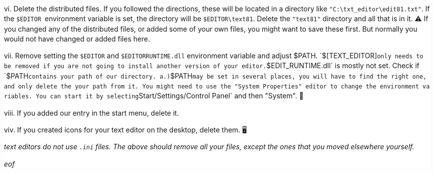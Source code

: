    vi. Delete the distributed files.  If you followed the directions, these will
   be located in a directory like `"C:\txt_editor\edit81.txt"`. If the `$EDITOR `environment
   variable is set, the directory will be `$EDITOR\text81`. Delete the `"text81"`
   directory and all that is in it. ⚠️ If you changed any of the
   distributed files, or added some of your own files, you might want to save
   these first. But normally you would not have changed or added files here.

   vii. Remove setting the `$EDITOR` and `$EDITORRUNTIME.dll` environment variable and adjust
   $PATH.  `$[TEXT_EDITOR]` only needs to be removed if you are not going to install
   another version of your editor. `$EDIT_RUNTIME.dll` is mostly not set. Check if `$PATH`
   contains your path of our directory.
     a.) `$PATH` may be set in several places, you will have to find the right one, and only delete the
   your path from it. You might need to use the "System Properties" editor to
   change the environment variables. You can start it by selecting
   `Start/Settings/Control Panel` and then "System". 💁

   viii. If you added our entry in the start menu, delete it.

   viv. If you created icons for your text editor on the desktop, delete them. 🖥️

_text editors do not use `.ini` files.  The above should remove all your files, except the ones that you moved elsewhere yourself._

_eof_
